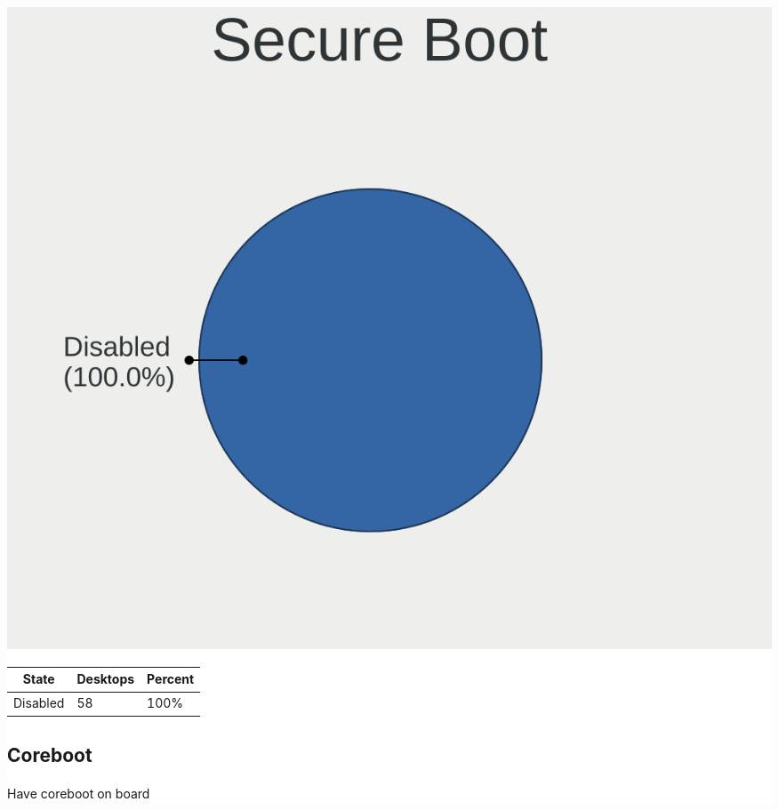 ![Secure Boot](./images/pie_chart/node_secureboot.svg)


| State    | Desktops | Percent |
|----------|----------|---------|
| Disabled | 58       | 100%    |

Coreboot
--------

Have coreboot on board
